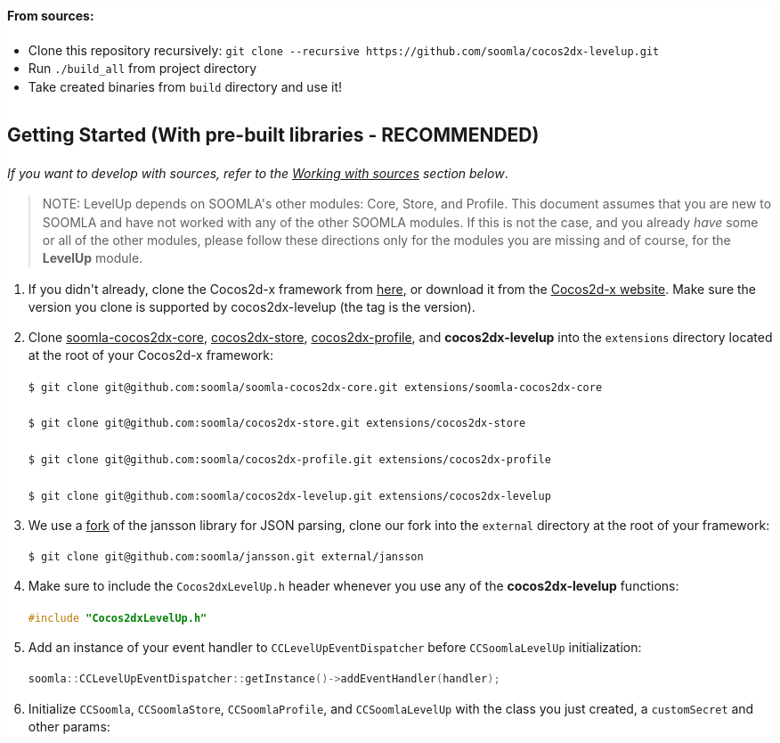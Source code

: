 #### From sources:
 - Clone this repository recursively: `git clone --recursive https://github.com/soomla/cocos2dx-levelup.git`
 - Run `./build_all` from project directory
 - Take created binaries from `build` directory and use it!

## Getting Started (With pre-built libraries - RECOMMENDED)

*If you want to develop with sources, refer to the [Working with sources](#working-with-sources) section below*.

> NOTE: LevelUp depends on SOOMLA's other modules: Core, Store, and Profile. This document assumes that you are new to SOOMLA and have not worked with any of the other SOOMLA modules. If this is not the case, and you already *have* some or all of the other modules, please follow these directions only for the modules you are missing and of course, for the **LevelUp** module.

1. If you didn't already, clone the Cocos2d-x framework from [here](https://github.com/cocos2d/cocos2d-x), or download it from the [Cocos2d-x website](http://www.cocos2d-x.org/download). Make sure the version you clone is supported by cocos2dx-levelup (the tag is the version).

1. Clone [soomla-cocos2dx-core](https://github.com/soomla/soomla-cocos2dx-core), [cocos2dx-store](https://github.com/soomla/cocos2dx-store), [cocos2dx-profile](https://github.com/soomla/cocos2dx-profile), and **cocos2dx-levelup** into the `extensions` directory located at the root of your Cocos2d-x framework:

    ```
    $ git clone git@github.com:soomla/soomla-cocos2dx-core.git extensions/soomla-cocos2dx-core

    $ git clone git@github.com:soomla/cocos2dx-store.git extensions/cocos2dx-store

    $ git clone git@github.com:soomla/cocos2dx-profile.git extensions/cocos2dx-profile

    $ git clone git@github.com:soomla/cocos2dx-levelup.git extensions/cocos2dx-levelup
    ```

1. We use a [fork](https://github.com/soomla/jansson) of the jansson library for JSON parsing, clone our fork into the `external` directory at the root of your framework:

    ```
    $ git clone git@github.com:soomla/jansson.git external/jansson
    ```

1. Make sure to include the `Cocos2dxLevelUp.h` header whenever you use any of the **cocos2dx-levelup** functions:

    ```cpp
    #include "Cocos2dxLevelUp.h"
    ```
1. Add an instance of your event handler to `CCLevelUpEventDispatcher` before `CCSoomlaLevelUp` initialization:

    ```cpp
    soomla::CCLevelUpEventDispatcher::getInstance()->addEventHandler(handler);
    ```

1. Initialize `CCSoomla`, `CCSoomlaStore`, `CCSoomlaProfile`, and `CCSoomlaLevelUp` with the class you just created, a `customSecret` and other params:
